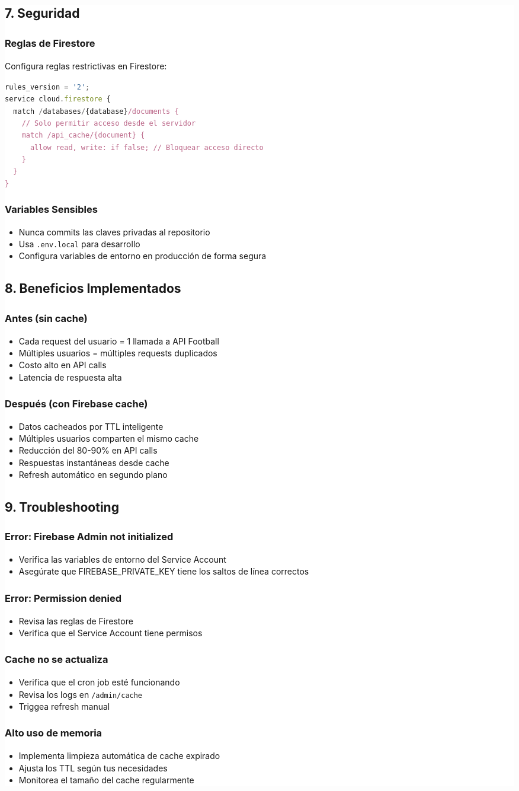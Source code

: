 ## 7. Seguridad

### Reglas de Firestore

Configura reglas restrictivas en Firestore:

```javascript
rules_version = '2';
service cloud.firestore {
  match /databases/{database}/documents {
    // Solo permitir acceso desde el servidor
    match /api_cache/{document} {
      allow read, write: if false; // Bloquear acceso directo
    }
  }
}
```

### Variables Sensibles

- Nunca commits las claves privadas al repositorio
- Usa `.env.local` para desarrollo
- Configura variables de entorno en producción de forma segura

## 8. Beneficios Implementados

### Antes (sin cache)

- Cada request del usuario = 1 llamada a API Football
- Múltiples usuarios = múltiples requests duplicados
- Costo alto en API calls
- Latencia de respuesta alta

### Después (con Firebase cache)

- Datos cacheados por TTL inteligente
- Múltiples usuarios comparten el mismo cache
- Reducción del 80-90% en API calls
- Respuestas instantáneas desde cache
- Refresh automático en segundo plano

## 9. Troubleshooting

### Error: Firebase Admin not initialized

- Verifica las variables de entorno del Service Account
- Asegúrate que FIREBASE_PRIVATE_KEY tiene los saltos de línea correctos

### Error: Permission denied

- Revisa las reglas de Firestore
- Verifica que el Service Account tiene permisos

### Cache no se actualiza

- Verifica que el cron job esté funcionando
- Revisa los logs en `/admin/cache`
- Triggea refresh manual

### Alto uso de memoria

- Implementa limpieza automática de cache expirado
- Ajusta los TTL según tus necesidades
- Monitorea el tamaño del cache regularmente
